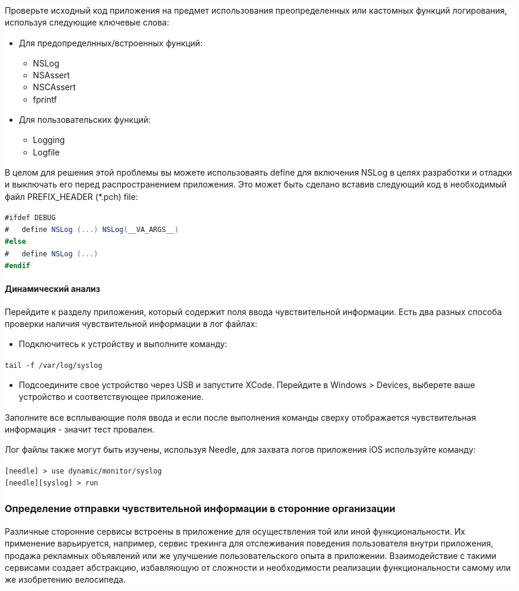 Проверьте исходный код приложения на предмет использования преопределенных или кастомных функций логирования, используя следующие ключевые слова:

- Для предопределнных/встроенных функций:
  - NSLog
  - NSAssert
  - NSCAssert
  - fprintf
  
- Для пользовательских функций:
  - Logging
  - Logfile

В целом для решения этой проблемы вы можете использоваять define для включения NSLog в целях разработки и отладки и выключать его перед распространением приложения. Это может быть сделано вставив следующий код в необходимый файл PREFIX_HEADER (\*.pch) file:

```C#
#ifdef DEBUG
#   define NSLog (...) NSLog(__VA_ARGS__)
#else
#   define NSLog (...)
#endif
```

#### Динамический анализ

Перейдите к разделу приложения, который содержит поля ввода чувствительной информации. Есть два разных способа проверки наличия чувствительной информации в лог файлах:

- Подключитесь к устройству и выполните команду:

```
tail -f /var/log/syslog
```

- Подсоедините свое устройство через USB и запустите XCode. Перейдите в Windows > Devices, выберете ваше устройство и соответствующее приложение.

Заполните все всплывающие поля ввода и если после выполнения команды сверху отображается чувствительная информация - значит тест провален.

Лог файлы также могут быть изучены, используя Needle, для захвата логов приложения iOS используйте команду:

```
[needle] > use dynamic/monitor/syslog
[needle][syslog] > run
```

### Определение отправки чувствительной информации в сторонние организации

Различные сторонние сервисы встроены в приложение для осуществления той или иной функциональности. Их применение варьируется, например, сервис трекинга для отслеживания поведения пользователя внутри приложения, продажа рекламных объявлений или же улучшение пользовательского опыта в приложении. Взаимодействие с такими сервисами создает абстракцию, избавляющую от сложности и необходимости реализации функциональности самому или же изобретению велосипеда.
